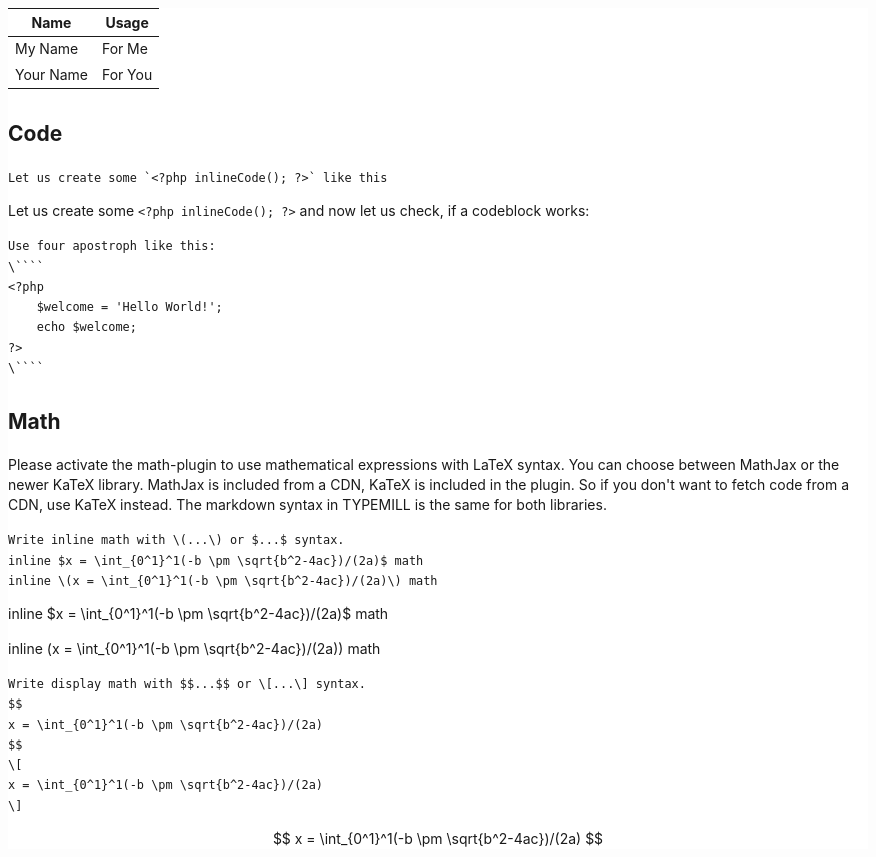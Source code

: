 | Name | Usage | 
|---|---|
| My Name | For Me | 
| Your Name | For You |

## Code

````
Let us create some `<?php inlineCode(); ?>` like this
````






Let us create some `<?php inlineCode(); ?>` and now let us check, if a codeblock works:

````
Use four apostroph like this:  
\````
<?php
    $welcome = 'Hello World!';
    echo $welcome;
?>  
\````
````






## Math

Please activate the math-plugin to use mathematical expressions with LaTeX syntax. You can choose between MathJax or the newer KaTeX library. MathJax is included from a CDN, KaTeX is included in the plugin. So if you don't want to fetch code from a CDN, use KaTeX instead. The markdown syntax in TYPEMILL is the same for both libraries.

````
Write inline math with \(...\) or $...$ syntax.
inline $x = \int_{0^1}^1(-b \pm \sqrt{b^2-4ac})/(2a)$ math
inline \(x = \int_{0^1}^1(-b \pm \sqrt{b^2-4ac})/(2a)\) math
````






inline $x = \int_{0^1}^1(-b \pm \sqrt{b^2-4ac})/(2a)$ math

inline \(x = \int_{0^1}^1(-b \pm \sqrt{b^2-4ac})/(2a)\) math

````
Write display math with $$...$$ or \[...\] syntax.  
$$
x = \int_{0^1}^1(-b \pm \sqrt{b^2-4ac})/(2a)
$$
\[
x = \int_{0^1}^1(-b \pm \sqrt{b^2-4ac})/(2a)
\]
````






$$
x = \int_{0^1}^1(-b \pm \sqrt{b^2-4ac})/(2a)
$$

[^1]: Thank you for scrolling.

[^2]: This is the end of the page.

